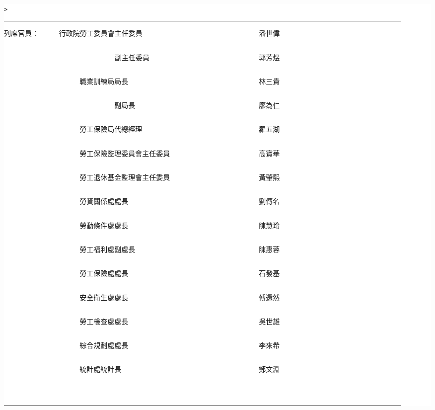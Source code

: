    >
<table WIDTH="818" CELLPADDING="3" CELLSPACING="0"><col WIDTH="110"><col WIDTH="396"><col WIDTH="294"><tr><td WIDTH="110" STYLE="border: none; padding: 0cm"><p LANG="" CLASS="cjk" STYLE="margin-right: -0.19cm"><font FACE="華康中黑體, monospace">列席官員：</font></p></td><td WIDTH="396" STYLE="border: none; padding: 0cm"><p LANG="" CLASS="cjk" STYLE="margin-left: 0.02cm; margin-right: 0.19cm">行政院勞工委員會主任委員</p></td><td WIDTH="294" STYLE="border: none; padding: 0cm"><p LANG="" CLASS="cjk" STYLE="margin-left: 0.19cm; margin-right: 0.19cm">潘世偉</p></td></tr><tr><td WIDTH="110" STYLE="border: none; padding: 0cm"><p LANG="" CLASS="cjk"><br></p></td><td WIDTH="396" STYLE="border: none; padding: 0cm"><p LANG="" CLASS="cjk" STYLE="margin-left: 0.02cm; margin-right: 0.19cm; text-indent: 2.97cm">副主任委員</p></td><td WIDTH="294" STYLE="border: none; padding: 0cm"><p LANG="" CLASS="cjk" STYLE="margin-left: 0.19cm; margin-right: 0.19cm">郭芳煜</p></td></tr><tr><td WIDTH="110" STYLE="border: none; padding: 0cm"><p LANG="" CLASS="cjk"><br></p></td><td WIDTH="396" STYLE="border: none; padding: 0cm"><p LANG="" CLASS="cjk" STYLE="margin-right: 0.19cm; text-indent: 1.12cm">職業訓練局局長</p></td><td WIDTH="294" STYLE="border: none; padding: 0cm"><p LANG="" CLASS="cjk" STYLE="margin-left: 0.19cm; margin-right: 0.19cm">林三貴</p></td></tr><tr><td WIDTH="110" STYLE="border: none; padding: 0cm"><p LANG="" CLASS="cjk"><br></p></td><td WIDTH="396" STYLE="border: none; padding: 0cm"><p LANG="" CLASS="cjk" STYLE="margin-right: 0.19cm; text-indent: 2.97cm">副局長</p></td><td WIDTH="294" STYLE="border: none; padding: 0cm"><p LANG="" CLASS="cjk" STYLE="margin-left: 0.19cm; margin-right: 0.19cm">廖為仁</p></td></tr><tr><td WIDTH="110" STYLE="border: none; padding: 0cm"><p LANG="" CLASS="cjk"><br></p></td><td WIDTH="396" STYLE="border: none; padding: 0cm"><p LANG="" CLASS="cjk" STYLE="margin-right: 0.19cm; text-indent: 1.12cm">勞工保險局代總經理</p></td><td WIDTH="294" STYLE="border: none; padding: 0cm"><p LANG="" CLASS="cjk" STYLE="margin-left: 0.19cm; margin-right: 0.19cm">羅五湖</p></td></tr><tr><td WIDTH="110" STYLE="border: none; padding: 0cm"><p LANG="" CLASS="cjk"><br></p></td><td WIDTH="396" STYLE="border: none; padding: 0cm"><p LANG="" CLASS="cjk" STYLE="margin-right: 0.19cm; text-indent: 1.12cm">勞工保險監理委員會主任委員</p></td><td WIDTH="294" STYLE="border: none; padding: 0cm"><p LANG="" CLASS="cjk" STYLE="margin-left: 0.19cm; margin-right: 0.19cm">高寶華</p></td></tr><tr><td WIDTH="110" STYLE="border: none; padding: 0cm"><p LANG="" CLASS="cjk"><br></p></td><td WIDTH="396" STYLE="border: none; padding: 0cm"><p LANG="" CLASS="cjk" STYLE="margin-right: 0.19cm; text-indent: 1.12cm">勞工退休基金監理會主任委員</p></td><td WIDTH="294" STYLE="border: none; padding: 0cm"><p LANG="" CLASS="cjk" STYLE="margin-left: 0.19cm; margin-right: 0.19cm">黃肇熙</p></td></tr><tr><td WIDTH="110" STYLE="border: none; padding: 0cm"><p LANG="" CLASS="cjk"><br></p></td><td WIDTH="396" STYLE="border: none; padding: 0cm"><p LANG="" CLASS="cjk" STYLE="margin-right: 0.19cm; text-indent: 1.12cm">勞資關係處處長</p></td><td WIDTH="294" STYLE="border: none; padding: 0cm"><p LANG="" CLASS="cjk" STYLE="margin-left: 0.19cm; margin-right: 0.19cm">劉傳名</p></td></tr><tr><td WIDTH="110" STYLE="border: none; padding: 0cm"><p LANG="" CLASS="cjk"><br></p></td><td WIDTH="396" STYLE="border: none; padding: 0cm"><p LANG="" CLASS="cjk" STYLE="margin-right: 0.19cm; text-indent: 1.12cm">勞動條件處處長</p></td><td WIDTH="294" STYLE="border: none; padding: 0cm"><p LANG="" CLASS="cjk" STYLE="margin-left: 0.19cm; margin-right: 0.19cm">陳慧玲</p></td></tr><tr><td WIDTH="110" STYLE="border: none; padding: 0cm"><p LANG="" CLASS="cjk"><br></p></td><td WIDTH="396" STYLE="border: none; padding: 0cm"><p LANG="" CLASS="cjk" STYLE="margin-right: 0.19cm; text-indent: 1.12cm">勞工福利處副處長</p></td><td WIDTH="294" STYLE="border: none; padding: 0cm"><p LANG="" CLASS="cjk" STYLE="margin-left: 0.19cm; margin-right: 0.19cm">陳惠蓉</p></td></tr><tr><td WIDTH="110" STYLE="border: none; padding: 0cm"><p LANG="" CLASS="cjk"><br></p></td><td WIDTH="396" STYLE="border: none; padding: 0cm"><p LANG="" CLASS="cjk" STYLE="margin-right: 0.19cm; text-indent: 1.12cm">勞工保險處處長</p></td><td WIDTH="294" STYLE="border: none; padding: 0cm"><p LANG="" CLASS="cjk" STYLE="margin-left: 0.19cm; margin-right: 0.19cm">石發基</p></td></tr><tr><td WIDTH="110" STYLE="border: none; padding: 0cm"><p LANG="" CLASS="cjk"><br></p></td><td WIDTH="396" STYLE="border: none; padding: 0cm"><p LANG="" CLASS="cjk" STYLE="margin-right: 0.19cm; text-indent: 1.12cm">安全衛生處處長</p></td><td WIDTH="294" STYLE="border: none; padding: 0cm"><p LANG="" CLASS="cjk" STYLE="margin-left: 0.19cm; margin-right: 0.19cm">傅還然</p></td></tr><tr><td WIDTH="110" STYLE="border: none; padding: 0cm"><p LANG="" CLASS="cjk"><br></p></td><td WIDTH="396" STYLE="border: none; padding: 0cm"><p LANG="" CLASS="cjk" STYLE="margin-right: 0.19cm; text-indent: 1.12cm">勞工檢查處處長</p></td><td WIDTH="294" STYLE="border: none; padding: 0cm"><p LANG="" CLASS="cjk" STYLE="margin-left: 0.19cm; margin-right: 0.19cm">吳世雄</p></td></tr><tr><td WIDTH="110" STYLE="border: none; padding: 0cm"><p LANG="" CLASS="cjk"><br></p></td><td WIDTH="396" STYLE="border: none; padding: 0cm"><p LANG="" CLASS="cjk" STYLE="margin-right: 0.19cm; text-indent: 1.12cm">綜合規劃處處長</p></td><td WIDTH="294" STYLE="border: none; padding: 0cm"><p LANG="" CLASS="cjk" STYLE="margin-left: 0.19cm; margin-right: 0.19cm">李來希</p></td></tr><tr><td WIDTH="110" STYLE="border: none; padding: 0cm"><p LANG="" CLASS="cjk"><br></p></td><td WIDTH="396" STYLE="border: none; padding: 0cm"><p LANG="" CLASS="cjk" STYLE="margin-right: 0.19cm; text-indent: 1.12cm">統計處統計長</p></td><td WIDTH="294" STYLE="border: none; padding: 0cm"><p LANG="" CLASS="cjk" STYLE="margin-left: 0.19cm; margin-right: 0.19cm">鄭文淵</p></td></tr><tr><td WIDTH="110" STYLE="border: none; padding: 0cm"><p LANG="" CLASS="cjk"><br></p></td><td WIDTH="396" STYLE="border: none; padding: 0cm">